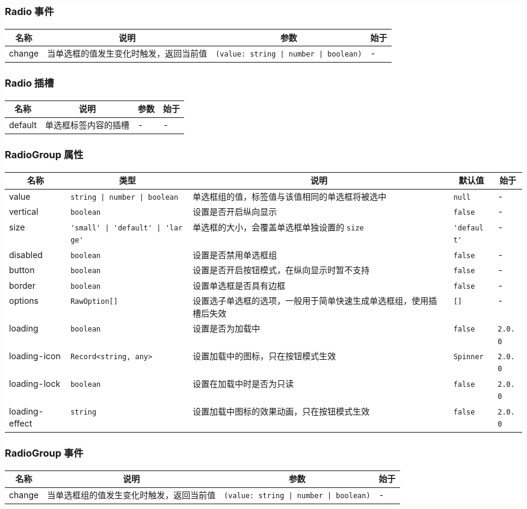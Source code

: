 ### Radio 事件

| 名称   | 说明                                   | 参数                                   | 始于 |
| ------ | -------------------------------------- | -------------------------------------- | ---- |
| change | 当单选框的值发生变化时触发，返回当前值 | `(value: string \| number \| boolean)` | -    |

### Radio 插槽

| 名称    | 说明                 | 参数 | 始于 |
| ------- | -------------------- | ---- | ---- |
| default | 单选框标签内容的插槽 | -    | -    |

### RadioGroup 属性

| 名称           | 类型                              | 说明                                                               | 默认值      | 始于    |
| -------------- | --------------------------------- | ------------------------------------------------------------------ | ----------- | ------- |
| value          | `string \| number \| boolean`     | 单选框组的值，标签值与该值相同的单选框将被选中                     | `null`      | -       |
| vertical       | `boolean`                         | 设置是否开启纵向显示                                               | `false`     | -       |
| size           | `'small' \| 'default' \| 'large'` | 单选框的大小，会覆盖单选框单独设置的 `size`                        | `'default'` | -       |
| disabled       | `boolean`                         | 设置是否禁用单选框组                                               | `false`     | -       |
| button         | `boolean`                         | 设置是否开启按钮模式，在纵向显示时暂不支持                         | `false`     | -       |
| border         | `boolean`                         | 设置单选框是否具有边框                                             | `false`     | -       |
| options        | `RawOption[]`                     | 设置选子单选框的选项，一般用于简单快速生成单选框组，使用插槽后失效 | `[]`        | -       |
| loading        | `boolean`                         | 设置是否为加载中                                                   | `false`     | `2.0.0` |
| loading-icon   | `Record<string, any>`             | 设置加载中的图标，只在按钮模式生效                                 | `Spinner`   | `2.0.0` |
| loading-lock   | `boolean`                         | 设置在加载中时是否为只读                                           | `false`     | `2.0.0` |
| loading-effect | `string`                          | 设置加载中图标的效果动画，只在按钮模式生效                         | `false`     | `2.0.0` |

### RadioGroup 事件

| 名称   | 说明                                     | 参数                                   | 始于 |
| ------ | ---------------------------------------- | -------------------------------------- | ---- |
| change | 当单选框组的值发生变化时触发，返回当前值 | `(value: string \| number \| boolean)` | -    |

